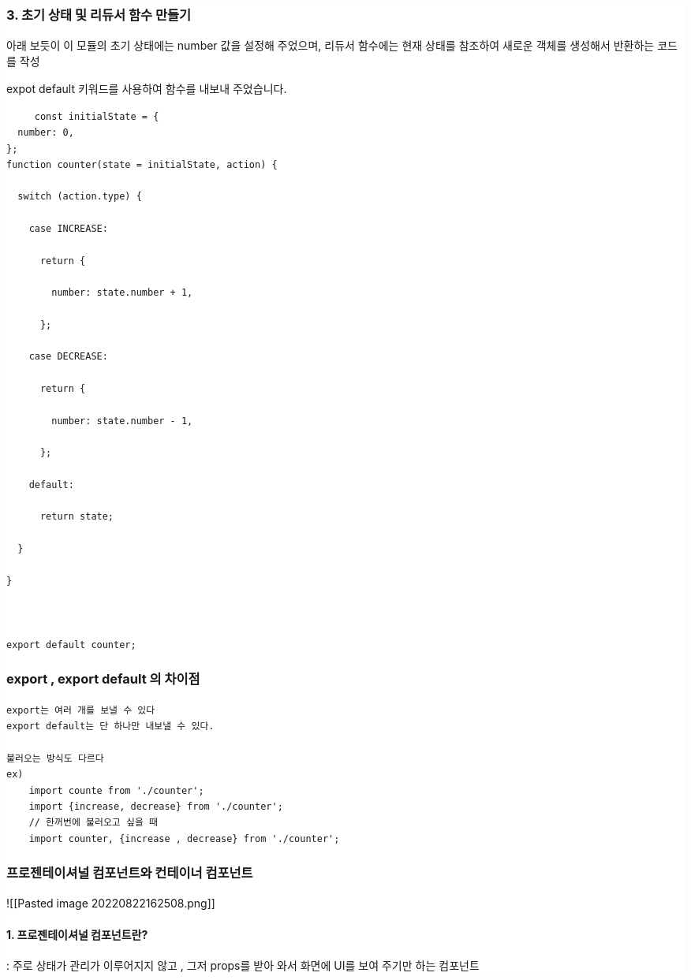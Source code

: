 
### 3. 초기 상태 및 리듀서 함수 만들기

<p> 아래 보듯이 이 모듈의 초기 상태에는 number 값을 설정해 주었으며, 리듀서 함수에는 현재 상태를 참조하여 새로운 객체를 생성해서 반환하는 코드를 작성
<p> expot default 키워드를 사용하여 함수를 내보내 주었습니다.

		 const initialState = {
	  number: 0,
	};
	function counter(state = initialState, action) {
	
	  switch (action.type) {
	
	    case INCREASE:
	
	      return {
	
	        number: state.number + 1,
	
	      };
	
	    case DECREASE:
	
	      return {
	
	        number: state.number - 1,
	
	      };
	
	    default:
	
	      return state;
	
	  }
	
	}
	
	  
	
	export default counter;

### export , export default 의 차이점
	export는 여러 개를 보낼 수 있다
	export default는 단 하나만 내보낼 수 있다.

	불러오는 방식도 다르다 
	ex) 
		import counte from './counter';
		import {increase, decrease} from './counter';
		// 한꺼번에 불러오고 싶을 때
		import counter, {increase , decrease} from './counter';


### 프로젠테이셔널 컴포넌트와 컨테이너 컴포넌트

![[Pasted image 20220822162508.png]]


#### 1.  프로젠테이셔널 컴포넌트란?
 : 주로 상태가 관리가 이루어지지 않고 , 그저 props를 받아 와서 화면에 UI를 보여 주기만 하는 컴포넌트
